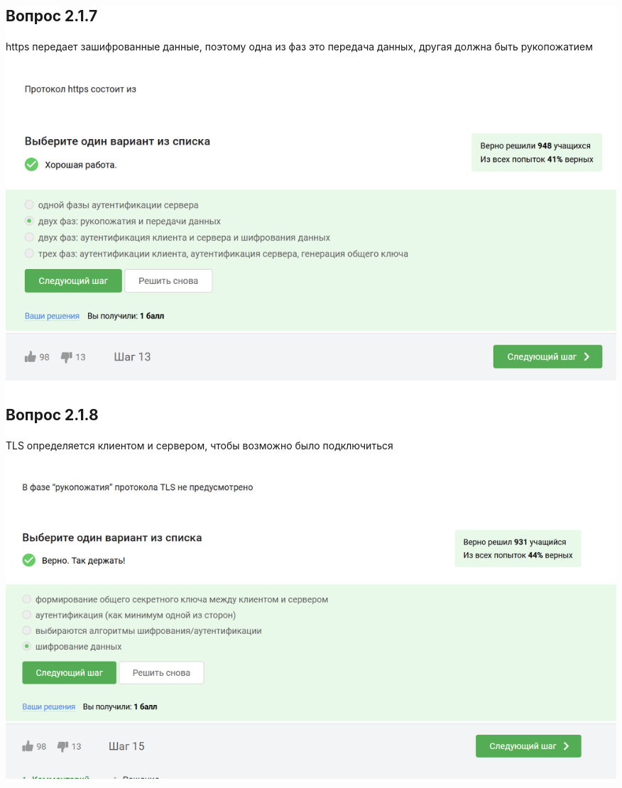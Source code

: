## Вопрос 2.1.7

https передает зашифрованные данные, поэтому одна из фаз это передача данных, другая должна быть рукопожатием

![](image/7.png)

## Вопрос 2.1.8

TLS определяется клиентом и сервером, чтобы возможно было подключиться

![](image/8.png)
